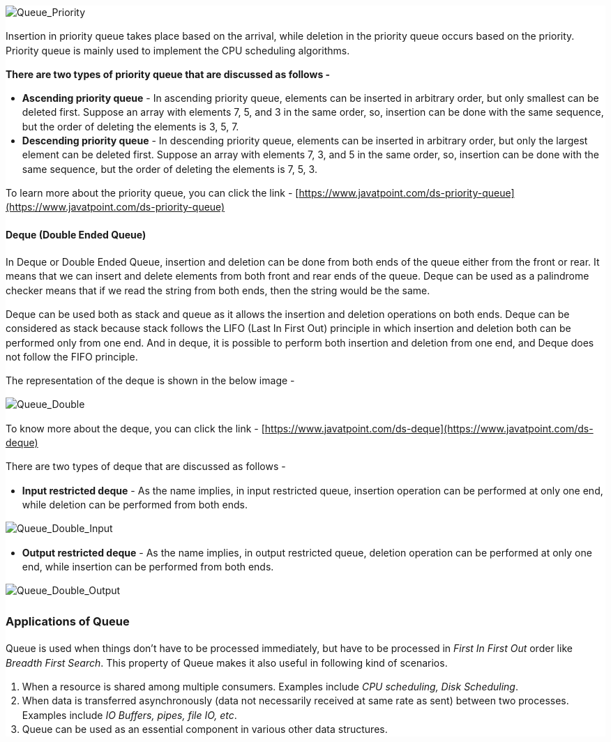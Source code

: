 ![Queue_Priority](https://github.com/thisiskushal31/Datastructures-and-Algorithms/blob/main/DataStructures/assets/Queue_Priority.png?raw=true)   

Insertion in priority queue takes place based on the arrival, while deletion in the priority queue occurs based on the priority. Priority queue is mainly used to implement the CPU scheduling algorithms.   

**There are two types of priority queue that are discussed as follows -**

- **Ascending priority queue** - In ascending priority queue, elements can be inserted in arbitrary order, but only smallest can be deleted first. Suppose an array with elements 7, 5, and 3 in the same order, so, insertion can be done with the same sequence, but the order of deleting the elements is 3, 5, 7.
- **Descending priority queue** - In descending priority queue, elements can be inserted in arbitrary order, but only the largest element can be deleted first. Suppose an array with elements 7, 3, and 5 in the same order, so, insertion can be done with the same sequence, but the order of deleting the elements is 7, 5, 3.

To learn more about the priority queue, you can click the link - [https://www.javatpoint.com/ds-priority-queue](https://www.javatpoint.com/ds-priority-queue)

#### Deque (Double Ended Queue)

In Deque or Double Ended Queue, insertion and deletion can be done from both ends of the queue either from the front or rear. It means that we can insert and delete elements from both front and rear ends of the queue. Deque can be used as a palindrome checker means that if we read the string from both ends, then the string would be the same.   

Deque can be used both as stack and queue as it allows the insertion and deletion operations on both ends. Deque can be considered as stack because stack follows the LIFO (Last In First Out) principle in which insertion and deletion both can be performed only from one end. And in deque, it is possible to perform both insertion and deletion from one end, and Deque does not follow the FIFO principle.   

The representation of the deque is shown in the below image -   

![Queue_Double](https://github.com/thisiskushal31/Datastructures-and-Algorithms/blob/main/DataStructures/assets/Queue_Double.png?raw=true)   

To know more about the deque, you can click the link - [https://www.javatpoint.com/ds-deque](https://www.javatpoint.com/ds-deque)

There are two types of deque that are discussed as follows -

- **Input restricted deque** - As the name implies, in input restricted queue, insertion operation can be performed at only one end, while deletion can be performed from both ends.   

![Queue_Double_Input](https://github.com/thisiskushal31/Datastructures-and-Algorithms/blob/main/DataStructures/assets/Queue_Double_Input.png?raw=true)   

- **Output restricted deque** - As the name implies, in output restricted queue, deletion operation can be performed at only one end, while insertion can be performed from both ends.   

![Queue_Double_Output](https://github.com/thisiskushal31/Datastructures-and-Algorithms/blob/main/DataStructures/assets/Queue_Double_Output.png?raw=true)   
### Applications of Queue

Queue is used when things don’t have to be processed immediately, but have to be processed in *First In First Out* order like *Breadth First Search*. This property of Queue makes it also useful in following kind of scenarios.
1. When a resource is shared among multiple consumers. Examples include *CPU scheduling, Disk Scheduling*. 
2. When data is transferred asynchronously (data not necessarily received at same rate as sent) between two processes. Examples include *IO Buffers, pipes, file IO, etc*. 
3. Queue can be used as an essential component in various other data structures.
